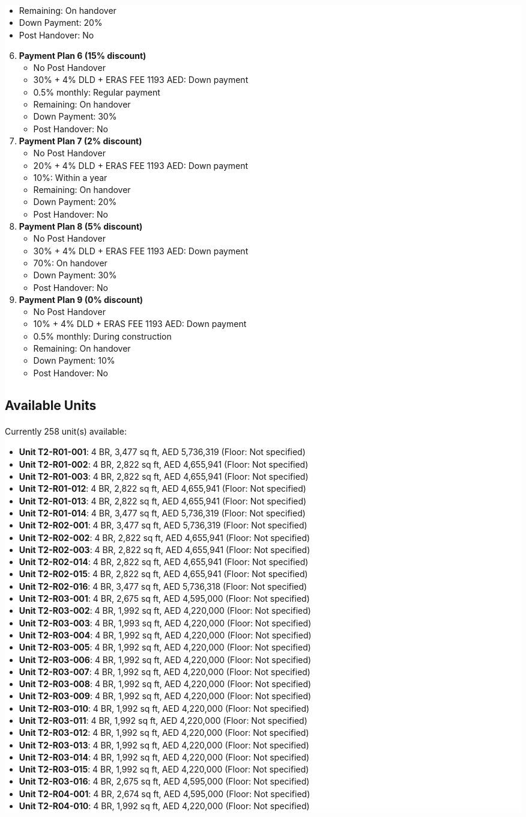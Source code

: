    - Remaining: On handover
   - Down Payment: 20%
   - Post Handover: No
6. **Payment Plan 6 (15% discount)**
   - No Post Handover
   - 30% + 4% DLD + ERAS FEE 1193 AED: Down payment
   - 0.5% monthly: Regular payment
   - Remaining: On handover
   - Down Payment: 30%
   - Post Handover: No
7. **Payment Plan 7 (2% discount)**
   - No Post Handover
   - 20% + 4% DLD + ERAS FEE 1193 AED: Down payment
   - 10%: Within a year
   - Remaining: On handover
   - Down Payment: 20%
   - Post Handover: No
8. **Payment Plan 8 (5% discount)**
   - No Post Handover
   - 30% + 4% DLD + ERAS FEE 1193 AED: Down payment
   - 70%: On handover
   - Down Payment: 30%
   - Post Handover: No
9. **Payment Plan 9 (0% discount)**
   - No Post Handover
   - 10% + 4% DLD + ERAS FEE 1193 AED: Down payment
   - 0.5% monthly: During construction
   - Remaining: On handover
   - Down Payment: 10%
   - Post Handover: No

## Available Units
Currently 258 unit(s) available:
- **Unit T2-R01-001**: 4 BR, 3,477 sq ft, AED 5,736,319 (Floor: Not specified)
- **Unit T2-R01-002**: 4 BR, 2,822 sq ft, AED 4,655,941 (Floor: Not specified)
- **Unit T2-R01-003**: 4 BR, 2,822 sq ft, AED 4,655,941 (Floor: Not specified)
- **Unit T2-R01-012**: 4 BR, 2,822 sq ft, AED 4,655,941 (Floor: Not specified)
- **Unit T2-R01-013**: 4 BR, 2,822 sq ft, AED 4,655,941 (Floor: Not specified)
- **Unit T2-R01-014**: 4 BR, 3,477 sq ft, AED 5,736,319 (Floor: Not specified)
- **Unit T2-R02-001**: 4 BR, 3,477 sq ft, AED 5,736,319 (Floor: Not specified)
- **Unit T2-R02-002**: 4 BR, 2,822 sq ft, AED 4,655,941 (Floor: Not specified)
- **Unit T2-R02-003**: 4 BR, 2,822 sq ft, AED 4,655,941 (Floor: Not specified)
- **Unit T2-R02-014**: 4 BR, 2,822 sq ft, AED 4,655,941 (Floor: Not specified)
- **Unit T2-R02-015**: 4 BR, 2,822 sq ft, AED 4,655,941 (Floor: Not specified)
- **Unit T2-R02-016**: 4 BR, 3,477 sq ft, AED 5,736,318 (Floor: Not specified)
- **Unit T2-R03-001**: 4 BR, 2,675 sq ft, AED 4,595,000 (Floor: Not specified)
- **Unit T2-R03-002**: 4 BR, 1,992 sq ft, AED 4,220,000 (Floor: Not specified)
- **Unit T2-R03-003**: 4 BR, 1,993 sq ft, AED 4,220,000 (Floor: Not specified)
- **Unit T2-R03-004**: 4 BR, 1,992 sq ft, AED 4,220,000 (Floor: Not specified)
- **Unit T2-R03-005**: 4 BR, 1,992 sq ft, AED 4,220,000 (Floor: Not specified)
- **Unit T2-R03-006**: 4 BR, 1,992 sq ft, AED 4,220,000 (Floor: Not specified)
- **Unit T2-R03-007**: 4 BR, 1,992 sq ft, AED 4,220,000 (Floor: Not specified)
- **Unit T2-R03-008**: 4 BR, 1,992 sq ft, AED 4,220,000 (Floor: Not specified)
- **Unit T2-R03-009**: 4 BR, 1,992 sq ft, AED 4,220,000 (Floor: Not specified)
- **Unit T2-R03-010**: 4 BR, 1,992 sq ft, AED 4,220,000 (Floor: Not specified)
- **Unit T2-R03-011**: 4 BR, 1,992 sq ft, AED 4,220,000 (Floor: Not specified)
- **Unit T2-R03-012**: 4 BR, 1,992 sq ft, AED 4,220,000 (Floor: Not specified)
- **Unit T2-R03-013**: 4 BR, 1,992 sq ft, AED 4,220,000 (Floor: Not specified)
- **Unit T2-R03-014**: 4 BR, 1,992 sq ft, AED 4,220,000 (Floor: Not specified)
- **Unit T2-R03-015**: 4 BR, 1,992 sq ft, AED 4,220,000 (Floor: Not specified)
- **Unit T2-R03-016**: 4 BR, 2,675 sq ft, AED 4,595,000 (Floor: Not specified)
- **Unit T2-R04-001**: 4 BR, 2,674 sq ft, AED 4,595,000 (Floor: Not specified)
- **Unit T2-R04-010**: 4 BR, 1,992 sq ft, AED 4,220,000 (Floor: Not specified)